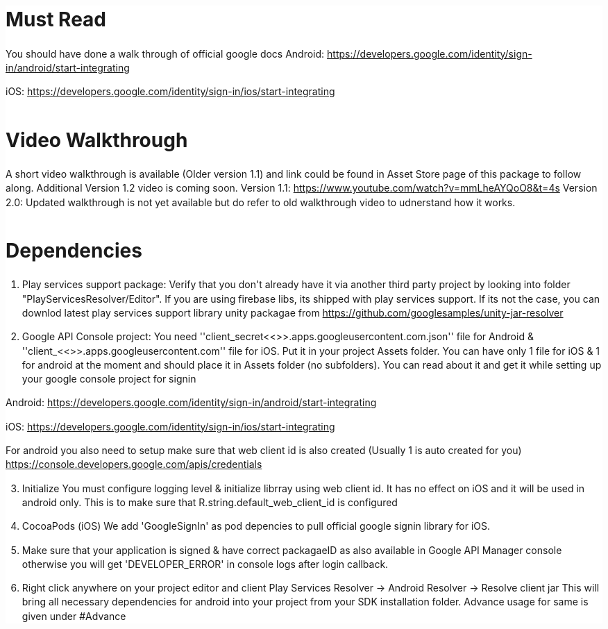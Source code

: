 
# Must Read
You should have done a walk through of official google docs
Android:
https://developers.google.com/identity/sign-in/android/start-integrating

iOS:
https://developers.google.com/identity/sign-in/ios/start-integrating


# Video Walkthrough
A short video walkthrough is available (Older version 1.1) and link could be found in Asset Store page of this package to follow along. Additional Version 1.2 video is coming soon.
Version 1.1: https://www.youtube.com/watch?v=mmLheAYQoO8&t=4s
Version 2.0: Updated walkthrough is not yet available but do refer to old walkthrough video to udnerstand how it works.

# Dependencies
1) Play services support package: Verify that you don't already have it via another third party project by looking into folder "PlayServicesResolver/Editor". If you are using firebase libs, its shipped with play services support. If its not the case, you can downlod latest play services support library unity packagae from
https://github.com/googlesamples/unity-jar-resolver

2) Google API Console project: You need ''client_secret<<>>.apps.googleusercontent.com.json'' file for Android & ''client_<<>>.apps.googleusercontent.com'' file for iOS. Put it in your project Assets folder. You can have only 1 file for iOS & 1 for android at the moment and should place it in Assets folder (no subfolders). You can read about it and get it while setting up your google console project for signin 

Android:
https://developers.google.com/identity/sign-in/android/start-integrating

iOS:
https://developers.google.com/identity/sign-in/ios/start-integrating

For android you also need to setup make sure that web client id is also created (Usually 1 is auto created for you)
https://console.developers.google.com/apis/credentials

3) Initialize
You must configure logging level & initialize librray using web client id. It has no effect on iOS and it will be used in android only. This is to make sure that R.string.default_web_client_id is configured

4) CocoaPods (iOS)
We add 'GoogleSignIn' as pod depencies to pull official google signin library for iOS.

5) Make sure that your application is signed & have correct packagaeID as also available in Google API Manager console otherwise you will get 'DEVELOPER_ERROR' in console logs after login callback. 

6) Right click anywhere on your project editor and client Play Services Resolver -> Android Resolver -> Resolve client jar
This will bring all necessary dependencies for android into your project from your SDK installation folder. Advance usage for same is given under #Advance
